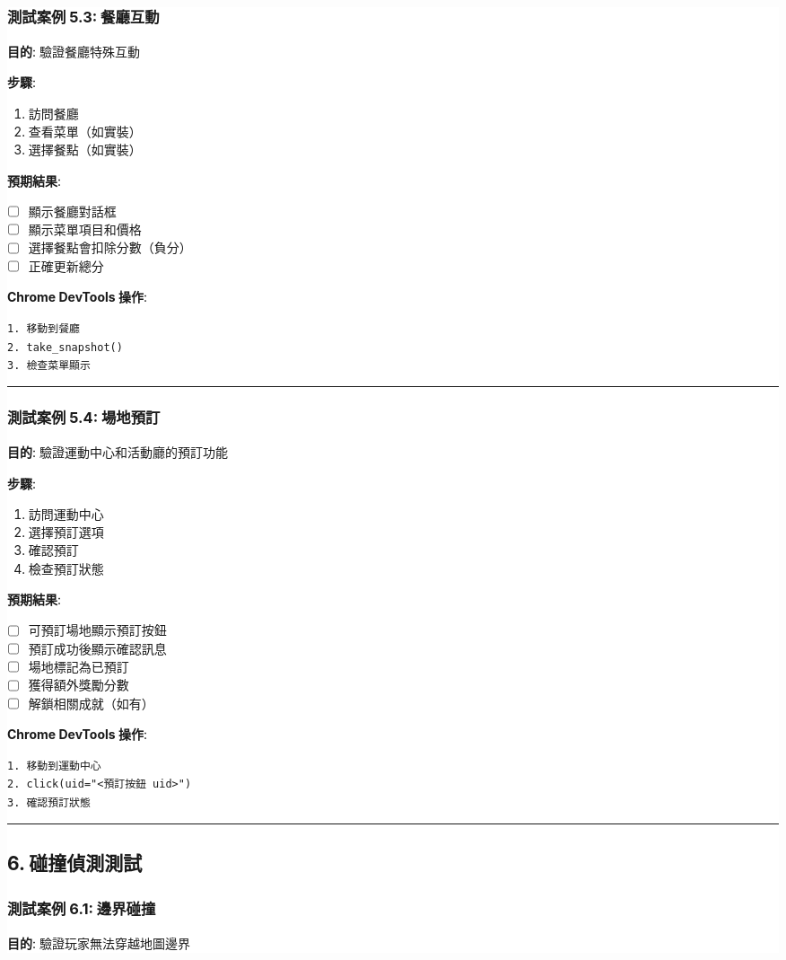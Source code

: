 
### 測試案例 5.3: 餐廳互動
**目的**: 驗證餐廳特殊互動

**步驟**:
1. 訪問餐廳
2. 查看菜單（如實裝）
3. 選擇餐點（如實裝）

**預期結果**:
- [ ] 顯示餐廳對話框
- [ ] 顯示菜單項目和價格
- [ ] 選擇餐點會扣除分數（負分）
- [ ] 正確更新總分

**Chrome DevTools 操作**:
```
1. 移動到餐廳
2. take_snapshot()
3. 檢查菜單顯示
```

---

### 測試案例 5.4: 場地預訂
**目的**: 驗證運動中心和活動廳的預訂功能

**步驟**:
1. 訪問運動中心
2. 選擇預訂選項
3. 確認預訂
4. 檢查預訂狀態

**預期結果**:
- [ ] 可預訂場地顯示預訂按鈕
- [ ] 預訂成功後顯示確認訊息
- [ ] 場地標記為已預訂
- [ ] 獲得額外獎勵分數
- [ ] 解鎖相關成就（如有）

**Chrome DevTools 操作**:
```
1. 移動到運動中心
2. click(uid="<預訂按鈕 uid>")
3. 確認預訂狀態
```

---

## 6. 碰撞偵測測試

### 測試案例 6.1: 邊界碰撞
**目的**: 驗證玩家無法穿越地圖邊界
